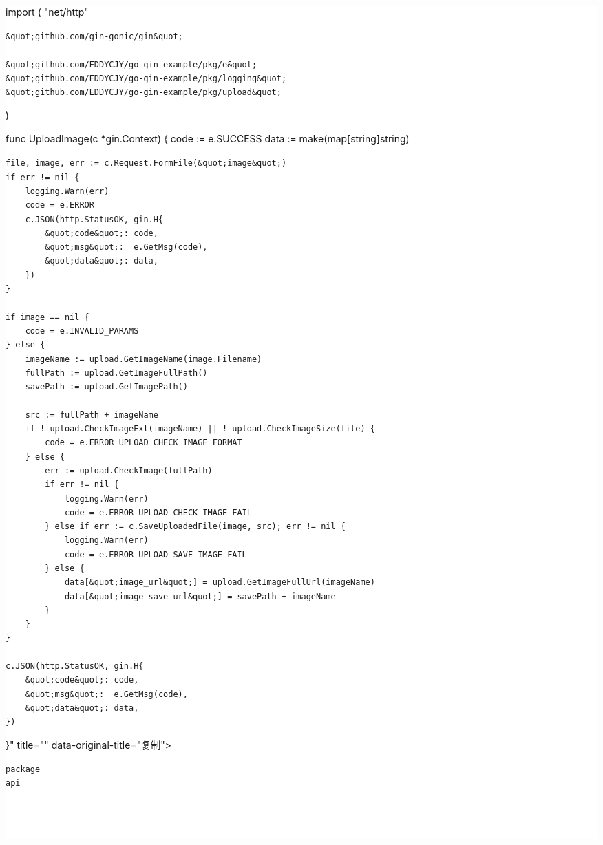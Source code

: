 import (
    &quot;net/http&quot;

    &quot;github.com/gin-gonic/gin&quot;

    &quot;github.com/EDDYCJY/go-gin-example/pkg/e&quot;
    &quot;github.com/EDDYCJY/go-gin-example/pkg/logging&quot;
    &quot;github.com/EDDYCJY/go-gin-example/pkg/upload&quot;
)

func UploadImage(c *gin.Context) {
    code := e.SUCCESS
    data := make(map[string]string)

    file, image, err := c.Request.FormFile(&quot;image&quot;)
    if err != nil {
        logging.Warn(err)
        code = e.ERROR
        c.JSON(http.StatusOK, gin.H{
            &quot;code&quot;: code,
            &quot;msg&quot;:  e.GetMsg(code),
            &quot;data&quot;: data,
        })
    }

    if image == nil {
        code = e.INVALID_PARAMS
    } else {
        imageName := upload.GetImageName(image.Filename)
        fullPath := upload.GetImageFullPath()
        savePath := upload.GetImagePath()

        src := fullPath + imageName
        if ! upload.CheckImageExt(imageName) || ! upload.CheckImageSize(file) {
            code = e.ERROR_UPLOAD_CHECK_IMAGE_FORMAT
        } else {
            err := upload.CheckImage(fullPath)
            if err != nil {
                logging.Warn(err)
                code = e.ERROR_UPLOAD_CHECK_IMAGE_FAIL
            } else if err := c.SaveUploadedFile(image, src); err != nil {
                logging.Warn(err)
                code = e.ERROR_UPLOAD_SAVE_IMAGE_FAIL
            } else {
                data[&quot;image_url&quot;] = upload.GetImageFullUrl(imageName)
                data[&quot;image_save_url&quot;] = savePath + imageName
            }
        }
    }

    c.JSON(http.StatusOK, gin.H{
        &quot;code&quot;: code,
        &quot;msg&quot;:  e.GetMsg(code),
        &quot;data&quot;: data,
    })
}" title="" data-original-title="&#x590D;&#x5236;"></span>
      <span type="button" class="saveToNote code-tool" data-toggle="tooltip" data-placement="top" title="" data-original-title="&#x653E;&#x8FDB;&#x7B14;&#x8BB0;"></span>
      </div>
      </div><pre class="hljs go"><code><span class="hljs-keyword">package</span> api
